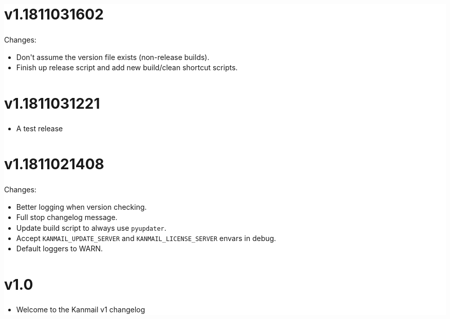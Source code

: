 # v1.1811031602

Changes:

- Don't assume the version file exists (non-release builds).
- Finish up release script and add new build/clean shortcut scripts.

# v1.1811031221

- A test release

# v1.1811021408

Changes:

- Better logging when version checking.
- Full stop changelog message.
- Update build script to always use `pyupdater`.
- Accept `KANMAIL_UPDATE_SERVER` and `KANMAIL_LICENSE_SERVER` envars in debug.
- Default loggers to WARN.

# v1.0

+ Welcome to the Kanmail v1 changelog
